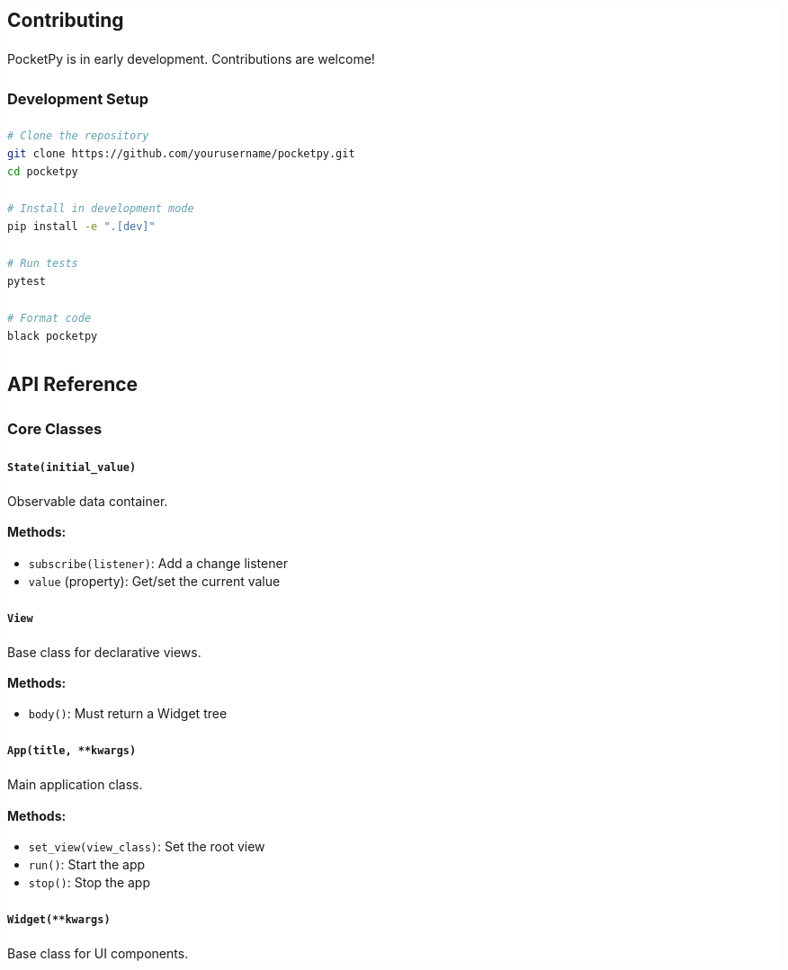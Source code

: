 ## Contributing

PocketPy is in early development. Contributions are welcome!

### Development Setup

```bash
# Clone the repository
git clone https://github.com/yourusername/pocketpy.git
cd pocketpy

# Install in development mode
pip install -e ".[dev]"

# Run tests
pytest

# Format code
black pocketpy
```

## API Reference

### Core Classes

#### `State(initial_value)`

Observable data container.

**Methods:**

- `subscribe(listener)`: Add a change listener
- `value` (property): Get/set the current value

#### `View`

Base class for declarative views.

**Methods:**

- `body()`: Must return a Widget tree

#### `App(title, **kwargs)`

Main application class.

**Methods:**

- `set_view(view_class)`: Set the root view
- `run()`: Start the app
- `stop()`: Stop the app

#### `Widget(**kwargs)`

Base class for UI components.
